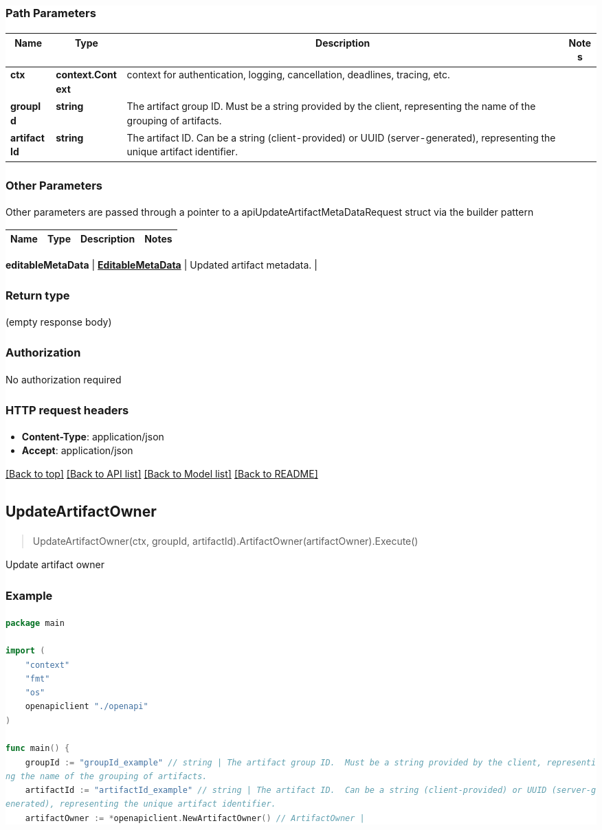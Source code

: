 ### Path Parameters


Name | Type | Description  | Notes
------------- | ------------- | ------------- | -------------
**ctx** | **context.Context** | context for authentication, logging, cancellation, deadlines, tracing, etc.
**groupId** | **string** | The artifact group ID.  Must be a string provided by the client, representing the name of the grouping of artifacts. | 
**artifactId** | **string** | The artifact ID.  Can be a string (client-provided) or UUID (server-generated), representing the unique artifact identifier. | 

### Other Parameters

Other parameters are passed through a pointer to a apiUpdateArtifactMetaDataRequest struct via the builder pattern


Name | Type | Description  | Notes
------------- | ------------- | ------------- | -------------


 **editableMetaData** | [**EditableMetaData**](EditableMetaData.md) | Updated artifact metadata. | 

### Return type

 (empty response body)

### Authorization

No authorization required

### HTTP request headers

- **Content-Type**: application/json
- **Accept**: application/json

[[Back to top]](#) [[Back to API list]](../README.md#documentation-for-api-endpoints)
[[Back to Model list]](../README.md#documentation-for-models)
[[Back to README]](../README.md)


## UpdateArtifactOwner

> UpdateArtifactOwner(ctx, groupId, artifactId).ArtifactOwner(artifactOwner).Execute()

Update artifact owner



### Example

```go
package main

import (
    "context"
    "fmt"
    "os"
    openapiclient "./openapi"
)

func main() {
    groupId := "groupId_example" // string | The artifact group ID.  Must be a string provided by the client, representing the name of the grouping of artifacts.
    artifactId := "artifactId_example" // string | The artifact ID.  Can be a string (client-provided) or UUID (server-generated), representing the unique artifact identifier.
    artifactOwner := *openapiclient.NewArtifactOwner() // ArtifactOwner | 

```